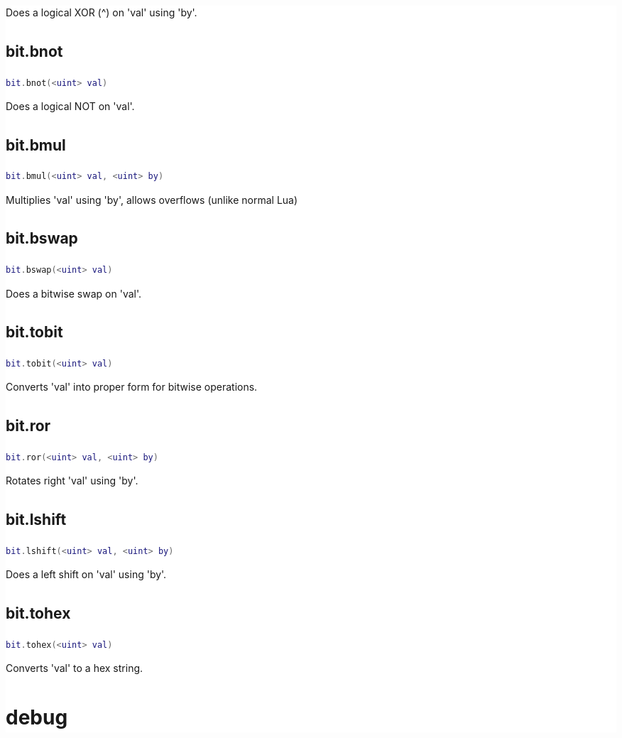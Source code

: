Does a logical XOR (^) on 'val' using 'by'.

## bit.bnot
```lua
bit.bnot(<uint> val)
```

Does a logical NOT on 'val'.

## bit.bmul
```lua
bit.bmul(<uint> val, <uint> by)
```

Multiplies 'val' using 'by', allows overflows (unlike normal Lua)

## bit.bswap
```lua
bit.bswap(<uint> val)
```

Does a bitwise swap on 'val'.

## bit.tobit
```lua
bit.tobit(<uint> val)
```

Converts 'val' into proper form for bitwise operations.

## bit.ror
```lua
bit.ror(<uint> val, <uint> by)
```

Rotates right 'val' using 'by'.

## bit.lshift
```lua
bit.lshift(<uint> val, <uint> by)
```

Does a left shift on 'val' using 'by'.

## bit.tohex
```lua
bit.tohex(<uint> val)
```

Converts 'val' to a hex string.

# **debug**
